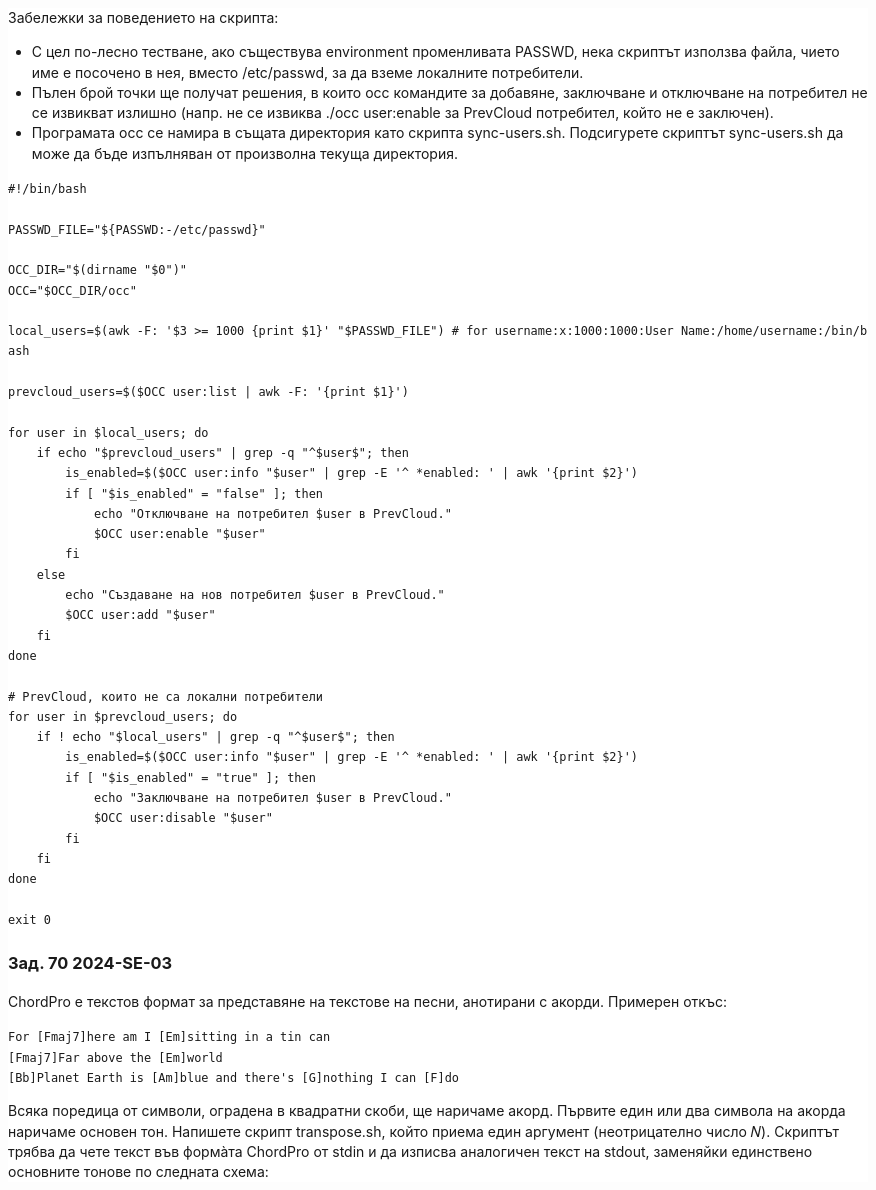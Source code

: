 Забележки за поведението на скрипта:
- С цел по-лесно тестване, ако съществува environment променливата PASSWD, нека скриптът използва файла, чието име е посочено в нея, вместо /etc/passwd, за да вземе локалните потребители.
- Пълен брой точки ще получат решения, в които occ командите за добавяне, заключване и отключване на потребител не се извикват излишно (напр. не се извиква ./occ user:enable за PrevCloud потребител, който не е заключен).
- Програмата occ се намира в същата директория като скрипта sync-users.sh. Подсигурете скриптът sync-users.sh да може да бъде изпълняван от произволна текуща директория.


````shell
#!/bin/bash

PASSWD_FILE="${PASSWD:-/etc/passwd}"

OCC_DIR="$(dirname "$0")"
OCC="$OCC_DIR/occ"

local_users=$(awk -F: '$3 >= 1000 {print $1}' "$PASSWD_FILE") # for username:x:1000:1000:User Name:/home/username:/bin/bash

prevcloud_users=$($OCC user:list | awk -F: '{print $1}')

for user in $local_users; do
    if echo "$prevcloud_users" | grep -q "^$user$"; then
        is_enabled=$($OCC user:info "$user" | grep -E '^ *enabled: ' | awk '{print $2}')
        if [ "$is_enabled" = "false" ]; then
            echo "Отключване на потребител $user в PrevCloud."
            $OCC user:enable "$user"
        fi
    else
        echo "Създаване на нов потребител $user в PrevCloud."
        $OCC user:add "$user"
    fi
done

# PrevCloud, които не са локални потребители
for user in $prevcloud_users; do
    if ! echo "$local_users" | grep -q "^$user$"; then
        is_enabled=$($OCC user:info "$user" | grep -E '^ *enabled: ' | awk '{print $2}')
        if [ "$is_enabled" = "true" ]; then
            echo "Заключване на потребител $user в PrevCloud."
            $OCC user:disable "$user"
        fi
    fi
done

exit 0
````

### Зад. 70 2024-SE-03

ChordPro е текстов формат за представяне на текстове на песни, анотирани с акорди. Примерен откъс:
````text
For [Fmaj7]here am I [Em]sitting in a tin can
[Fmaj7]Far above the [Em]world
[Bb]Planet Earth is [Am]blue and there's [G]nothing I can [F]do
````
Всяка поредица от символи, оградена в квадратни скоби, ще наричаме акорд. Първите един или два
символа на акорда наричаме основен тон.
Напишете скрипт transpose.sh, който приема един аргумент (неотрицателно число 𝑁). Скриптът
трябва да чете текст във формàта ChordPro от stdin и да изписва аналогичен текст на stdout, 
заменяйки единствено основните тонове по следната схема: